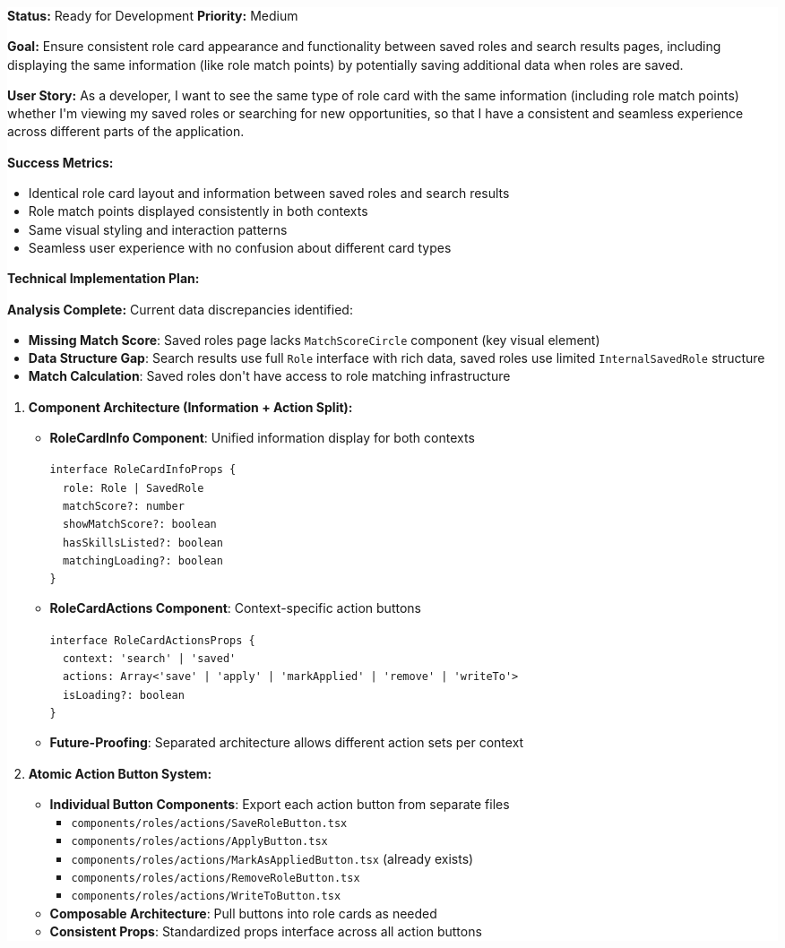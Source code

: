 **Status:** Ready for Development
**Priority:** Medium

**Goal:** Ensure consistent role card appearance and functionality between saved roles and search results pages, including displaying the same information (like role match points) by potentially saving additional data when roles are saved.

**User Story:** As a developer, I want to see the same type of role card with the same information (including role match points) whether I'm viewing my saved roles or searching for new opportunities, so that I have a consistent and seamless experience across different parts of the application.

**Success Metrics:**

- Identical role card layout and information between saved roles and search results
- Role match points displayed consistently in both contexts
- Same visual styling and interaction patterns
- Seamless user experience with no confusion about different card types

**Technical Implementation Plan:**

**Analysis Complete:** Current data discrepancies identified:
- **Missing Match Score**: Saved roles page lacks `MatchScoreCircle` component (key visual element)
- **Data Structure Gap**: Search results use full `Role` interface with rich data, saved roles use limited `InternalSavedRole` structure
- **Match Calculation**: Saved roles don't have access to role matching infrastructure

1.  **Component Architecture (Information + Action Split):**
    - **RoleCardInfo Component**: Unified information display for both contexts
      ```tsx
      interface RoleCardInfoProps {
        role: Role | SavedRole
        matchScore?: number
        showMatchScore?: boolean
        hasSkillsListed?: boolean
        matchingLoading?: boolean
      }
      ```
    - **RoleCardActions Component**: Context-specific action buttons
      ```tsx
      interface RoleCardActionsProps {
        context: 'search' | 'saved'
        actions: Array<'save' | 'apply' | 'markApplied' | 'remove' | 'writeTo'>
        isLoading?: boolean
      }
      ```
    - **Future-Proofing**: Separated architecture allows different action sets per context

2.  **Atomic Action Button System:**
    - **Individual Button Components**: Export each action button from separate files
      - `components/roles/actions/SaveRoleButton.tsx`
      - `components/roles/actions/ApplyButton.tsx`
      - `components/roles/actions/MarkAsAppliedButton.tsx` (already exists)
      - `components/roles/actions/RemoveRoleButton.tsx`
      - `components/roles/actions/WriteToButton.tsx`
    - **Composable Architecture**: Pull buttons into role cards as needed
    - **Consistent Props**: Standardized props interface across all action buttons

